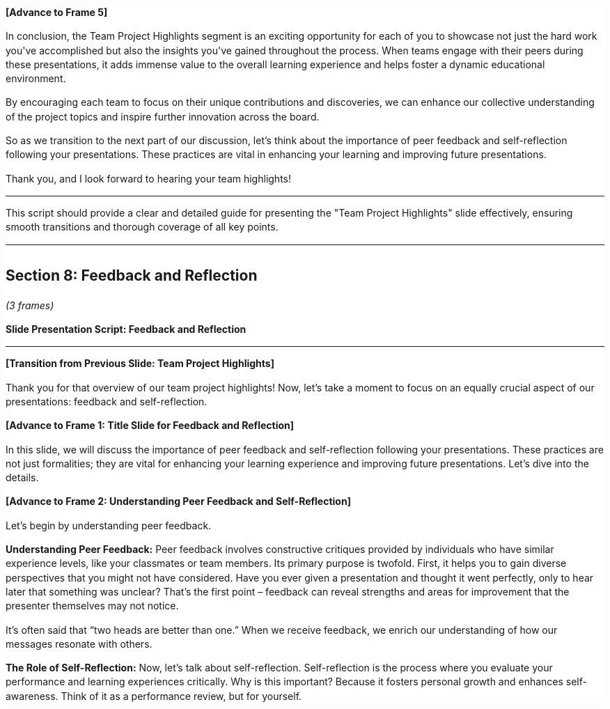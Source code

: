 **[Advance to Frame 5]**

In conclusion, the Team Project Highlights segment is an exciting opportunity for each of you to showcase not just the hard work you've accomplished but also the insights you've gained throughout the process. When teams engage with their peers during these presentations, it adds immense value to the overall learning experience and helps foster a dynamic educational environment.

By encouraging each team to focus on their unique contributions and discoveries, we can enhance our collective understanding of the project topics and inspire further innovation across the board.

So as we transition to the next part of our discussion, let’s think about the importance of peer feedback and self-reflection following your presentations. These practices are vital in enhancing your learning and improving future presentations. 

Thank you, and I look forward to hearing your team highlights!

---

This script should provide a clear and detailed guide for presenting the "Team Project Highlights" slide effectively, ensuring smooth transitions and thorough coverage of all key points.

---

## Section 8: Feedback and Reflection
*(3 frames)*

**Slide Presentation Script: Feedback and Reflection**

---

**[Transition from Previous Slide: Team Project Highlights]**

Thank you for that overview of our team project highlights! Now, let’s take a moment to focus on an equally crucial aspect of our presentations: feedback and self-reflection. 

**[Advance to Frame 1: Title Slide for Feedback and Reflection]**

In this slide, we will discuss the importance of peer feedback and self-reflection following your presentations. These practices are not just formalities; they are vital for enhancing your learning experience and improving future presentations. Let’s dive into the details.

**[Advance to Frame 2: Understanding Peer Feedback and Self-Reflection]**

Let’s begin by understanding peer feedback. 

**Understanding Peer Feedback:**
Peer feedback involves constructive critiques provided by individuals who have similar experience levels, like your classmates or team members. Its primary purpose is twofold. First, it helps you to gain diverse perspectives that you might not have considered. Have you ever given a presentation and thought it went perfectly, only to hear later that something was unclear? That’s the first point – feedback can reveal strengths and areas for improvement that the presenter themselves may not notice. 

It’s often said that “two heads are better than one.” When we receive feedback, we enrich our understanding of how our messages resonate with others. 

**The Role of Self-Reflection:**
Now, let’s talk about self-reflection. Self-reflection is the process where you evaluate your performance and learning experiences critically. Why is this important? Because it fosters personal growth and enhances self-awareness. Think of it as a performance review, but for yourself. 
